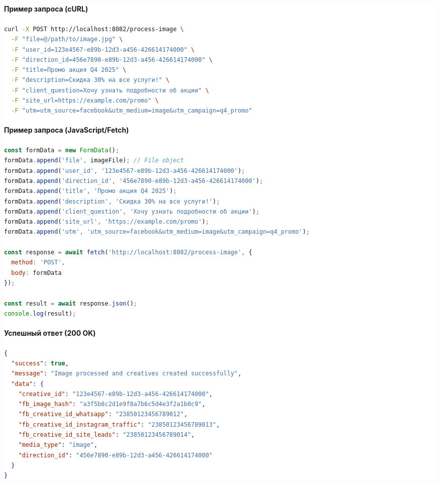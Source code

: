 #### Пример запроса (cURL)

```bash
curl -X POST http://localhost:8082/process-image \
  -F "file=@/path/to/image.jpg" \
  -F "user_id=123e4567-e89b-12d3-a456-426614174000" \
  -F "direction_id=456e7890-e89b-12d3-a456-426614174000" \
  -F "title=Промо акция Q4 2025" \
  -F "description=Скидка 30% на все услуги!" \
  -F "client_question=Хочу узнать подробности об акции" \
  -F "site_url=https://example.com/promo" \
  -F "utm=utm_source=facebook&utm_medium=image&utm_campaign=q4_promo"
```

#### Пример запроса (JavaScript/Fetch)

```javascript
const formData = new FormData();
formData.append('file', imageFile); // File object
formData.append('user_id', '123e4567-e89b-12d3-a456-426614174000');
formData.append('direction_id', '456e7890-e89b-12d3-a456-426614174000');
formData.append('title', 'Промо акция Q4 2025');
formData.append('description', 'Скидка 30% на все услуги!');
formData.append('client_question', 'Хочу узнать подробности об акции');
formData.append('site_url', 'https://example.com/promo');
formData.append('utm', 'utm_source=facebook&utm_medium=image&utm_campaign=q4_promo');

const response = await fetch('http://localhost:8082/process-image', {
  method: 'POST',
  body: formData
});

const result = await response.json();
console.log(result);
```

#### Успешный ответ (200 OK)

```json
{
  "success": true,
  "message": "Image processed and creatives created successfully",
  "data": {
    "creative_id": "123e4567-e89b-12d3-a456-426614174000",
    "fb_image_hash": "a3f5b8c2d1e9f8a7b6c5d4e3f2a1b0c9",
    "fb_creative_id_whatsapp": "23850123456789012",
    "fb_creative_id_instagram_traffic": "23850123456789013",
    "fb_creative_id_site_leads": "23850123456789014",
    "media_type": "image",
    "direction_id": "456e7890-e89b-12d3-a456-426614174000"
  }
}
```
